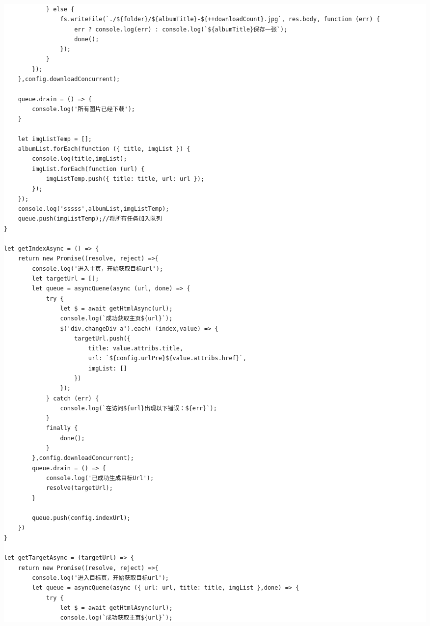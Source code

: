 ```
            } else {
                fs.writeFile(`./${folder}/${albumTitle}-${++downloadCount}.jpg`, res.body, function (err) {
                    err ? console.log(err) : console.log(`${albumTitle}保存一张`);
                    done();
                });
            }
        });
    },config.downloadConcurrent);

    queue.drain = () => {
        console.log('所有图片已经下载');
    }

    let imgListTemp = [];
    albumList.forEach(function ({ title, imgList }) {
        console.log(title,imgList);
        imgList.forEach(function (url) {
            imgListTemp.push({ title: title, url: url });
        });
    });
    console.log('sssss',albumList,imgListTemp);
    queue.push(imgListTemp);//将所有任务加入队列
}

let getIndexAsync = () => {
    return new Promise((resolve, reject) =>{
        console.log('进入主页，开始获取目标url');
        let targetUrl = [];
        let queue = asyncQuene(async (url, done) => {
            try {
                let $ = await getHtmlAsync(url);
                console.log(`成功获取主页${url}`);
                $('div.changeDiv a').each( (index,value) => {
                    targetUrl.push({
                        title: value.attribs.title,
                        url: `${config.urlPre}${value.attribs.href}`,
                        imgList: []
                    })
                });
            } catch (err) {
                console.log(`在访问${url}出现以下错误：${err}`);
            }
            finally {
                done();
            }
        },config.downloadConcurrent);
        queue.drain = () => {
            console.log('已成功生成目标Url');
            resolve(targetUrl);
        }

        queue.push(config.indexUrl);
    })
}

let getTargetAsync = (targetUrl) => {
    return new Promise((resolve, reject) =>{
        console.log('进入目标页，开始获取目标url');
        let queue = asyncQuene(async ({ url: url, title: title, imgList },done) => {
            try {
                let $ = await getHtmlAsync(url);
                console.log(`成功获取主页${url}`);
```